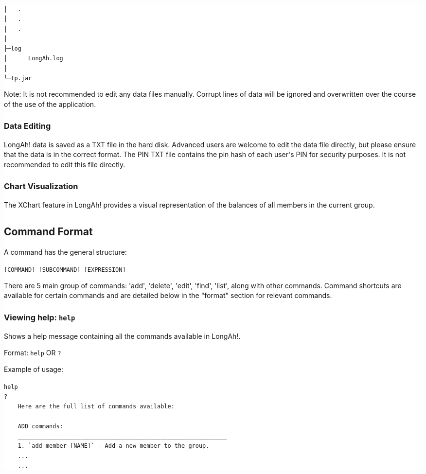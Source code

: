 ```
│   .
│   .
│   .
│
├─log
│      LongAh.log
│
└─tp.jar
```

Note: It is not recommended to edit any data files manually. Corrupt lines of data will be ignored and overwritten over the course of the use of the application.

### Data Editing

LongAh! data is saved as a TXT file in the hard disk. Advanced users are welcome to edit the data file directly, but please ensure that the data is in the correct format.
The PIN TXT file contains the pin hash of each user's PIN for security purposes. It is not recommended to edit this file directly.

### Chart Visualization
The XChart feature in LongAh! provides a visual representation of the balances of all members in the current group. 

<div style="page-break-after: always;"></div>

## Command Format

A command has the general structure:
```
[COMMAND] [SUBCOMMAND] [EXPRESSION]
```

There are 5 main group of commands: 'add', 'delete', 'edit', 'find', 'list', along with other commands.
Command shortcuts are available for certain commands and are detailed below in the "format" section for relevant commands.

### Viewing help: `help`

Shows a help message containing all the commands available in LongAh!.

Format: `help` OR `?`

Example of usage:
```
help
?
    Here are the full list of commands available:

    ADD commands: 
    ____________________________________________________________
    1. `add member [NAME]` - Add a new member to the group.
    ...
    ...
```
